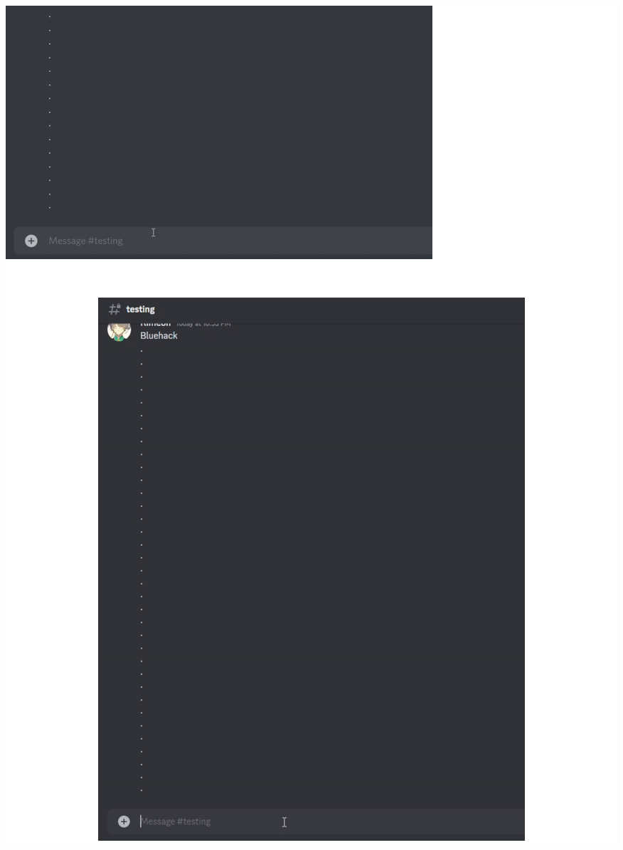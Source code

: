 <img src=".github/gifs/Bluehack_GIF.gif" alt="GIF" width="600px">
</p>
<br>

<p align="center"> 
<img src=".github/gifs/Bluehack_2.gif" alt="GIF" width="600px">
</p>